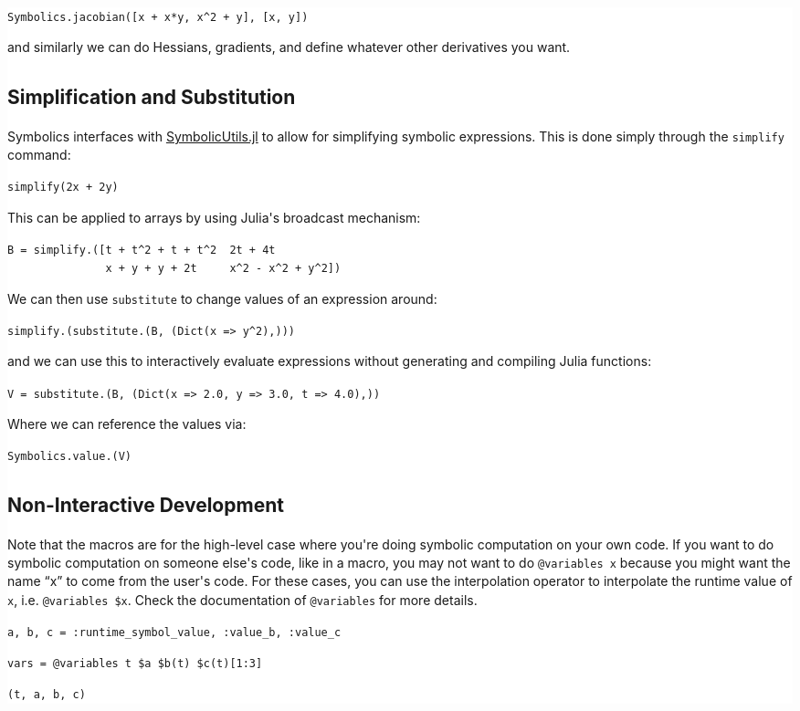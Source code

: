 ```@example symbolic_basics
Symbolics.jacobian([x + x*y, x^2 + y], [x, y])
```

and similarly we can do Hessians, gradients, and define whatever other
derivatives you want.

## Simplification and Substitution

Symbolics interfaces with [SymbolicUtils.jl](https://github.com/JuliaSymbolics/SymbolicUtils.jl)
to allow for simplifying symbolic expressions. This is done simply
through the `simplify` command:

```@example symbolic_basics
simplify(2x + 2y)
```

This can be applied to arrays by using Julia's broadcast mechanism:

```@example symbolic_basics
B = simplify.([t + t^2 + t + t^2  2t + 4t
               x + y + y + 2t     x^2 - x^2 + y^2])
```

We can then use `substitute` to change values of an expression around:

```@example symbolic_basics
simplify.(substitute.(B, (Dict(x => y^2),)))
```

and we can use this to interactively evaluate expressions without
generating and compiling Julia functions:

```@example symbolic_basics
V = substitute.(B, (Dict(x => 2.0, y => 3.0, t => 4.0),))
```

Where we can reference the values via:

```@example symbolic_basics
Symbolics.value.(V)
```

## Non-Interactive Development

Note that the macros are for the high-level case where you're doing symbolic
computation on your own code. If you want to do symbolic computation on someone
else's code, like in a macro, you may not want to do `@variables x` because you
might want the name “x” to come from the user's code. For these cases, you can
use the interpolation operator to interpolate the runtime value of `x`, i.e.
`@variables $x`. Check the documentation of `@variables` for more details.

```@example symbolic_basics
a, b, c = :runtime_symbol_value, :value_b, :value_c
```
```@example symbolic_basics
vars = @variables t $a $b(t) $c(t)[1:3]
```
```@example symbolic_basics
(t, a, b, c)
```
